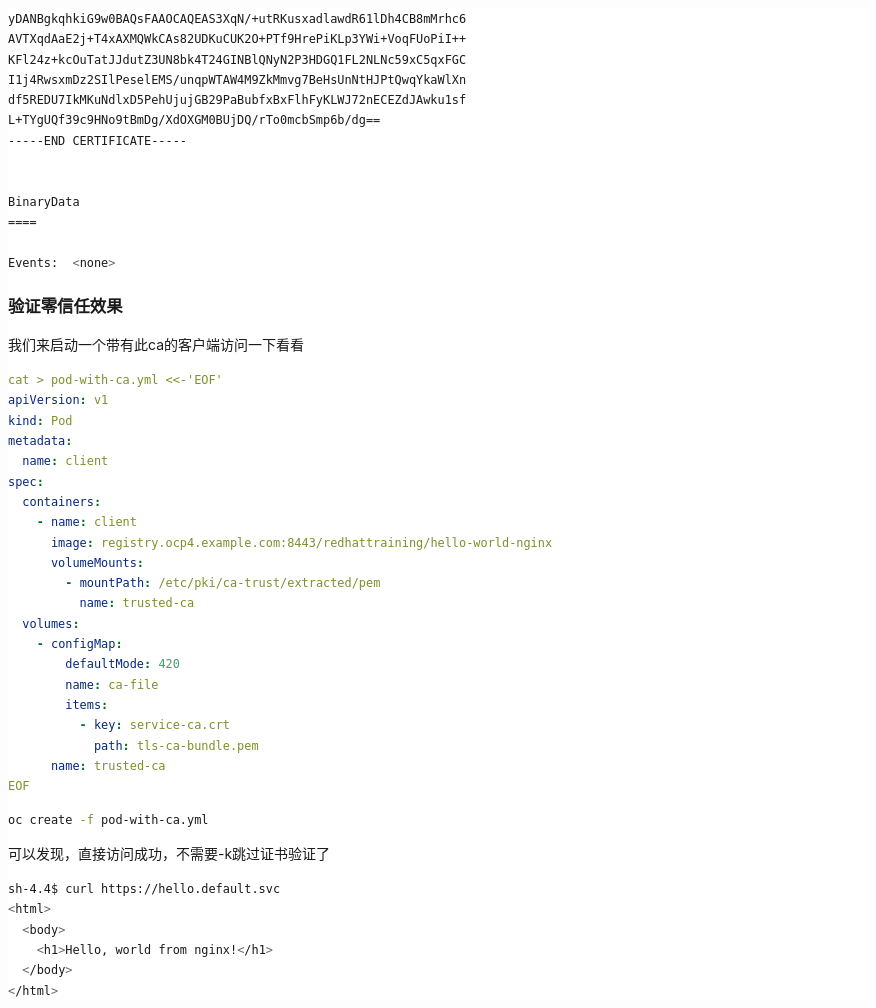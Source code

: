 ```bash
yDANBgkqhkiG9w0BAQsFAAOCAQEAS3XqN/+utRKusxadlawdR61lDh4CB8mMrhc6
AVTXqdAaE2j+T4xAXMQWkCAs82UDKuCUK2O+PTf9HrePiKLp3YWi+VoqFUoPiI++
KFl24z+kcOuTatJJdutZ3UN8bk4T24GINBlQNyN2P3HDGQ1FL2NLNc59xC5qxFGC
I1j4RwsxmDz2SIlPeselEMS/unqpWTAW4M9ZkMmvg7BeHsUnNtHJPtQwqYkaWlXn
df5REDU7IkMKuNdlxD5PehUjujGB29PaBubfxBxFlhFyKLWJ72nECEZdJAwku1sf
L+TYgUQf39c9HNo9tBmDg/XdOXGM0BUjDQ/rTo0mcbSmp6b/dg==
-----END CERTIFICATE-----


BinaryData
====

Events:  <none>
```

### 验证零信任效果

我们来启动一个带有此ca的客户端访问一下看看

```yaml
cat > pod-with-ca.yml <<-'EOF'
apiVersion: v1
kind: Pod
metadata:
  name: client
spec:
  containers:
    - name: client
      image: registry.ocp4.example.com:8443/redhattraining/hello-world-nginx
      volumeMounts:
        - mountPath: /etc/pki/ca-trust/extracted/pem
          name: trusted-ca
  volumes:
    - configMap:
        defaultMode: 420
        name: ca-file
        items:
          - key: service-ca.crt
            path: tls-ca-bundle.pem
      name: trusted-ca
EOF
```

```bash
oc create -f pod-with-ca.yml
```

可以发现，直接访问成功，不需要-k跳过证书验证了

```bash
sh-4.4$ curl https://hello.default.svc
<html>
  <body>
    <h1>Hello, world from nginx!</h1>
  </body>
</html>
```
